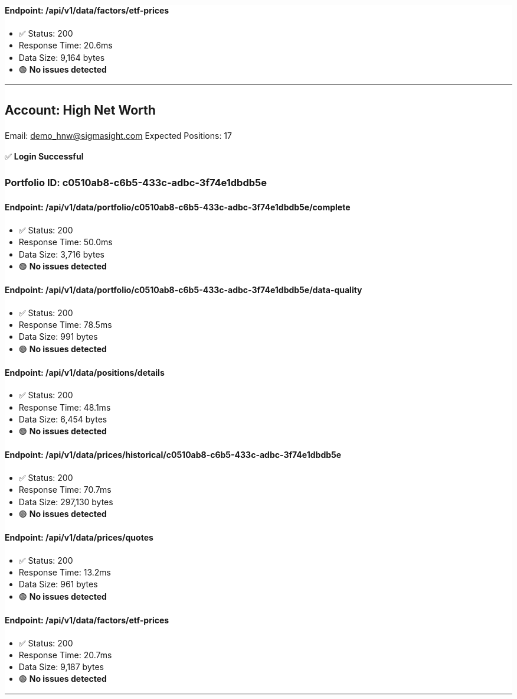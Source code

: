 #### Endpoint: /api/v1/data/factors/etf-prices
- ✅ Status: 200
- Response Time: 20.6ms
- Data Size: 9,164 bytes
- 🟢 **No issues detected**

---


## Account: High Net Worth
Email: demo_hnw@sigmasight.com
Expected Positions: 17

✅ **Login Successful**


### Portfolio ID: c0510ab8-c6b5-433c-adbc-3f74e1dbdb5e


#### Endpoint: /api/v1/data/portfolio/c0510ab8-c6b5-433c-adbc-3f74e1dbdb5e/complete
- ✅ Status: 200
- Response Time: 50.0ms
- Data Size: 3,716 bytes
- 🟢 **No issues detected**

#### Endpoint: /api/v1/data/portfolio/c0510ab8-c6b5-433c-adbc-3f74e1dbdb5e/data-quality
- ✅ Status: 200
- Response Time: 78.5ms
- Data Size: 991 bytes
- 🟢 **No issues detected**

#### Endpoint: /api/v1/data/positions/details
- ✅ Status: 200
- Response Time: 48.1ms
- Data Size: 6,454 bytes
- 🟢 **No issues detected**

#### Endpoint: /api/v1/data/prices/historical/c0510ab8-c6b5-433c-adbc-3f74e1dbdb5e
- ✅ Status: 200
- Response Time: 70.7ms
- Data Size: 297,130 bytes
- 🟢 **No issues detected**

#### Endpoint: /api/v1/data/prices/quotes
- ✅ Status: 200
- Response Time: 13.2ms
- Data Size: 961 bytes
- 🟢 **No issues detected**

#### Endpoint: /api/v1/data/factors/etf-prices
- ✅ Status: 200
- Response Time: 20.7ms
- Data Size: 9,187 bytes
- 🟢 **No issues detected**

---